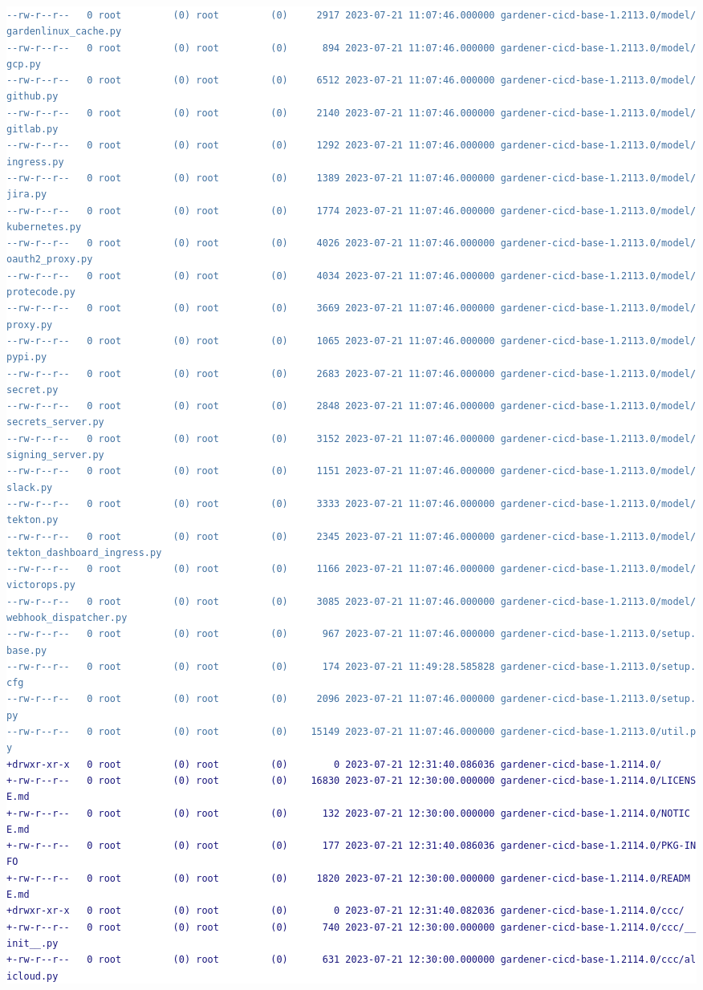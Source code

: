 ```diff
--rw-r--r--   0 root         (0) root         (0)     2917 2023-07-21 11:07:46.000000 gardener-cicd-base-1.2113.0/model/gardenlinux_cache.py
--rw-r--r--   0 root         (0) root         (0)      894 2023-07-21 11:07:46.000000 gardener-cicd-base-1.2113.0/model/gcp.py
--rw-r--r--   0 root         (0) root         (0)     6512 2023-07-21 11:07:46.000000 gardener-cicd-base-1.2113.0/model/github.py
--rw-r--r--   0 root         (0) root         (0)     2140 2023-07-21 11:07:46.000000 gardener-cicd-base-1.2113.0/model/gitlab.py
--rw-r--r--   0 root         (0) root         (0)     1292 2023-07-21 11:07:46.000000 gardener-cicd-base-1.2113.0/model/ingress.py
--rw-r--r--   0 root         (0) root         (0)     1389 2023-07-21 11:07:46.000000 gardener-cicd-base-1.2113.0/model/jira.py
--rw-r--r--   0 root         (0) root         (0)     1774 2023-07-21 11:07:46.000000 gardener-cicd-base-1.2113.0/model/kubernetes.py
--rw-r--r--   0 root         (0) root         (0)     4026 2023-07-21 11:07:46.000000 gardener-cicd-base-1.2113.0/model/oauth2_proxy.py
--rw-r--r--   0 root         (0) root         (0)     4034 2023-07-21 11:07:46.000000 gardener-cicd-base-1.2113.0/model/protecode.py
--rw-r--r--   0 root         (0) root         (0)     3669 2023-07-21 11:07:46.000000 gardener-cicd-base-1.2113.0/model/proxy.py
--rw-r--r--   0 root         (0) root         (0)     1065 2023-07-21 11:07:46.000000 gardener-cicd-base-1.2113.0/model/pypi.py
--rw-r--r--   0 root         (0) root         (0)     2683 2023-07-21 11:07:46.000000 gardener-cicd-base-1.2113.0/model/secret.py
--rw-r--r--   0 root         (0) root         (0)     2848 2023-07-21 11:07:46.000000 gardener-cicd-base-1.2113.0/model/secrets_server.py
--rw-r--r--   0 root         (0) root         (0)     3152 2023-07-21 11:07:46.000000 gardener-cicd-base-1.2113.0/model/signing_server.py
--rw-r--r--   0 root         (0) root         (0)     1151 2023-07-21 11:07:46.000000 gardener-cicd-base-1.2113.0/model/slack.py
--rw-r--r--   0 root         (0) root         (0)     3333 2023-07-21 11:07:46.000000 gardener-cicd-base-1.2113.0/model/tekton.py
--rw-r--r--   0 root         (0) root         (0)     2345 2023-07-21 11:07:46.000000 gardener-cicd-base-1.2113.0/model/tekton_dashboard_ingress.py
--rw-r--r--   0 root         (0) root         (0)     1166 2023-07-21 11:07:46.000000 gardener-cicd-base-1.2113.0/model/victorops.py
--rw-r--r--   0 root         (0) root         (0)     3085 2023-07-21 11:07:46.000000 gardener-cicd-base-1.2113.0/model/webhook_dispatcher.py
--rw-r--r--   0 root         (0) root         (0)      967 2023-07-21 11:07:46.000000 gardener-cicd-base-1.2113.0/setup.base.py
--rw-r--r--   0 root         (0) root         (0)      174 2023-07-21 11:49:28.585828 gardener-cicd-base-1.2113.0/setup.cfg
--rw-r--r--   0 root         (0) root         (0)     2096 2023-07-21 11:07:46.000000 gardener-cicd-base-1.2113.0/setup.py
--rw-r--r--   0 root         (0) root         (0)    15149 2023-07-21 11:07:46.000000 gardener-cicd-base-1.2113.0/util.py
+drwxr-xr-x   0 root         (0) root         (0)        0 2023-07-21 12:31:40.086036 gardener-cicd-base-1.2114.0/
+-rw-r--r--   0 root         (0) root         (0)    16830 2023-07-21 12:30:00.000000 gardener-cicd-base-1.2114.0/LICENSE.md
+-rw-r--r--   0 root         (0) root         (0)      132 2023-07-21 12:30:00.000000 gardener-cicd-base-1.2114.0/NOTICE.md
+-rw-r--r--   0 root         (0) root         (0)      177 2023-07-21 12:31:40.086036 gardener-cicd-base-1.2114.0/PKG-INFO
+-rw-r--r--   0 root         (0) root         (0)     1820 2023-07-21 12:30:00.000000 gardener-cicd-base-1.2114.0/README.md
+drwxr-xr-x   0 root         (0) root         (0)        0 2023-07-21 12:31:40.082036 gardener-cicd-base-1.2114.0/ccc/
+-rw-r--r--   0 root         (0) root         (0)      740 2023-07-21 12:30:00.000000 gardener-cicd-base-1.2114.0/ccc/__init__.py
+-rw-r--r--   0 root         (0) root         (0)      631 2023-07-21 12:30:00.000000 gardener-cicd-base-1.2114.0/ccc/alicloud.py
```